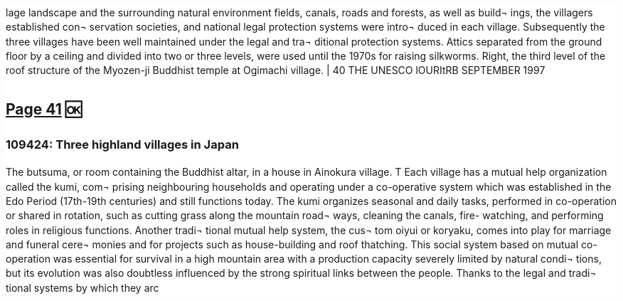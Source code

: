 lage landscape and the surrounding
natural environment fields, canals,
roads and forests, as well as build¬
ings, the villagers established con¬
servation societies, and national
legal protection systems were intro¬
duced in each village. Subsequently
the three villages have been well
maintained under the legal and tra¬
ditional protection systems.
Attics separated from
the ground floor by a
ceiling and divided
into two or three
levels, were used until
the 1970s for raising
silkworms.
Right, the third level
of the roof structure
of the Myozen-ji
Buddhist temple at
Ogimachi village. |
40
THE UNESCO lOURItRB SEPTEMBER 1997
## [Page 41](https://demo.humlab.umu.se/courier/109370engo.pdf#page=41) 🆗
### 109424: Three highland villages in Japan
The butsuma, or
room containing the
Buddhist altar, in a
house in Ainokura
village.
T
Each village has a mutual help
organization called the kumi, com¬
prising neighbouring households
and operating under a co-operative
system which was established in the
Edo Period (17th-19th centuries)
and still functions today. The kumi
organizes seasonal and daily tasks,
performed in co-operation or
shared in rotation, such as cutting
grass along the mountain road¬
ways, cleaning the canals, fire-
watching, and performing roles in
religious functions. Another tradi¬
tional mutual help system, the cus¬
tom oiyui or koryaku, comes into
play for marriage and funeral cere¬
monies and for projects such as
house-building and roof thatching.
This social system based on
mutual co-operation was essential
for survival in a high mountain
area with a production capacity
severely limited by natural condi¬
tions, but its evolution was also
doubtless influenced by the strong
spiritual links between the people.
Thanks to the legal and tradi¬
tional systems by which they arc